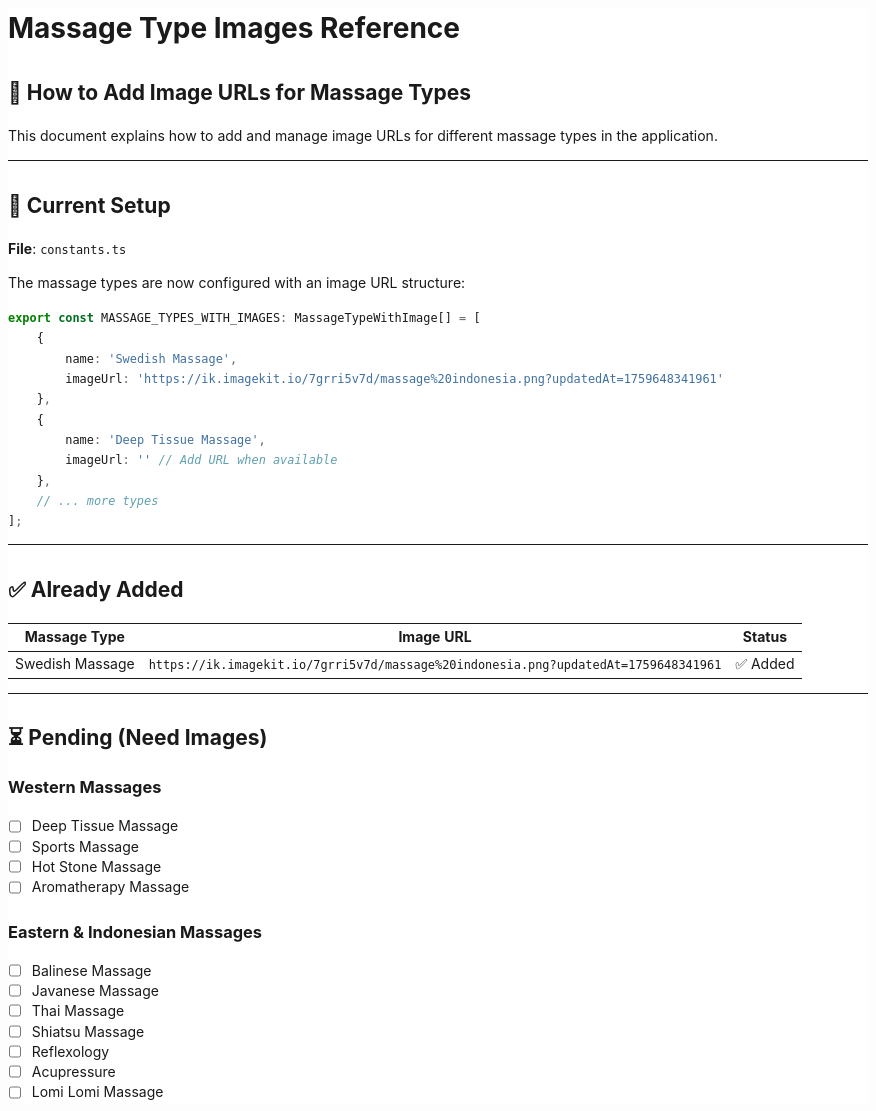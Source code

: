 # Massage Type Images Reference

## 📸 How to Add Image URLs for Massage Types

This document explains how to add and manage image URLs for different massage types in the application.

---

## 🎯 Current Setup

**File**: `constants.ts`

The massage types are now configured with an image URL structure:

```typescript
export const MASSAGE_TYPES_WITH_IMAGES: MassageTypeWithImage[] = [
    { 
        name: 'Swedish Massage', 
        imageUrl: 'https://ik.imagekit.io/7grri5v7d/massage%20indonesia.png?updatedAt=1759648341961' 
    },
    { 
        name: 'Deep Tissue Massage', 
        imageUrl: '' // Add URL when available
    },
    // ... more types
];
```

---

## ✅ Already Added

| Massage Type | Image URL | Status |
|--------------|-----------|--------|
| Swedish Massage | `https://ik.imagekit.io/7grri5v7d/massage%20indonesia.png?updatedAt=1759648341961` | ✅ Added |

---

## ⏳ Pending (Need Images)

### Western Massages
- [ ] Deep Tissue Massage
- [ ] Sports Massage
- [ ] Hot Stone Massage
- [ ] Aromatherapy Massage

### Eastern & Indonesian Massages
- [ ] Balinese Massage
- [ ] Javanese Massage
- [ ] Thai Massage
- [ ] Shiatsu Massage
- [ ] Reflexology
- [ ] Acupressure
- [ ] Lomi Lomi Massage

